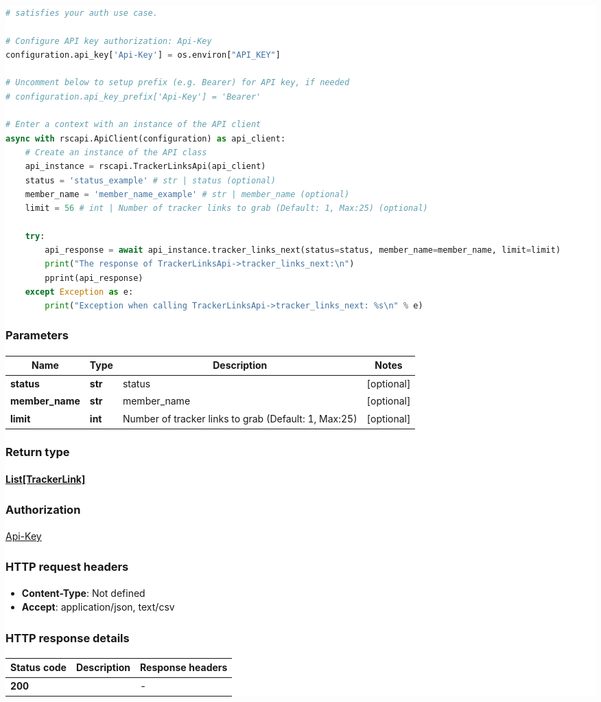 ```python
# satisfies your auth use case.

# Configure API key authorization: Api-Key
configuration.api_key['Api-Key'] = os.environ["API_KEY"]

# Uncomment below to setup prefix (e.g. Bearer) for API key, if needed
# configuration.api_key_prefix['Api-Key'] = 'Bearer'

# Enter a context with an instance of the API client
async with rscapi.ApiClient(configuration) as api_client:
    # Create an instance of the API class
    api_instance = rscapi.TrackerLinksApi(api_client)
    status = 'status_example' # str | status (optional)
    member_name = 'member_name_example' # str | member_name (optional)
    limit = 56 # int | Number of tracker links to grab (Default: 1, Max:25) (optional)

    try:
        api_response = await api_instance.tracker_links_next(status=status, member_name=member_name, limit=limit)
        print("The response of TrackerLinksApi->tracker_links_next:\n")
        pprint(api_response)
    except Exception as e:
        print("Exception when calling TrackerLinksApi->tracker_links_next: %s\n" % e)
```



### Parameters

Name | Type | Description  | Notes
------------- | ------------- | ------------- | -------------
 **status** | **str**| status | [optional] 
 **member_name** | **str**| member_name | [optional] 
 **limit** | **int**| Number of tracker links to grab (Default: 1, Max:25) | [optional] 

### Return type

[**List[TrackerLink]**](TrackerLink.md)

### Authorization

[Api-Key](../README.md#Api-Key)

### HTTP request headers

 - **Content-Type**: Not defined
 - **Accept**: application/json, text/csv

### HTTP response details
| Status code | Description | Response headers |
|-------------|-------------|------------------|
**200** |  |  -  |
